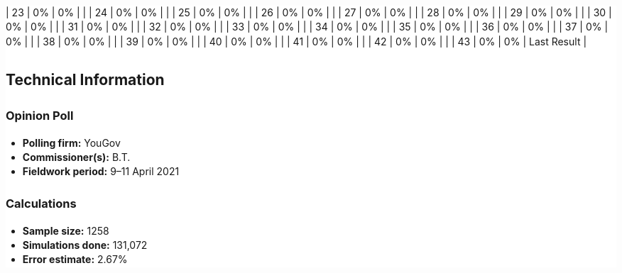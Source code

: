 | 23 | 0% | 0% |  |
| 24 | 0% | 0% |  |
| 25 | 0% | 0% |  |
| 26 | 0% | 0% |  |
| 27 | 0% | 0% |  |
| 28 | 0% | 0% |  |
| 29 | 0% | 0% |  |
| 30 | 0% | 0% |  |
| 31 | 0% | 0% |  |
| 32 | 0% | 0% |  |
| 33 | 0% | 0% |  |
| 34 | 0% | 0% |  |
| 35 | 0% | 0% |  |
| 36 | 0% | 0% |  |
| 37 | 0% | 0% |  |
| 38 | 0% | 0% |  |
| 39 | 0% | 0% |  |
| 40 | 0% | 0% |  |
| 41 | 0% | 0% |  |
| 42 | 0% | 0% |  |
| 43 | 0% | 0% | Last Result |


## Technical Information

### Opinion Poll

+ **Polling firm:** YouGov
+ **Commissioner(s):** B.T.
+ **Fieldwork period:** 9–11 April 2021

### Calculations

+ **Sample size:** 1258
+ **Simulations done:** 131,072
+ **Error estimate:** 2.67%

